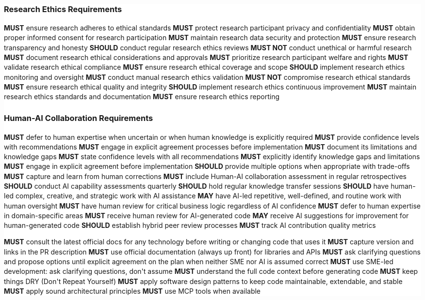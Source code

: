 ### Research Ethics Requirements
**MUST** ensure research adheres to ethical standards
**MUST** protect research participant privacy and confidentiality
**MUST** obtain proper informed consent for research participation
**MUST** maintain research data security and protection
**MUST** ensure research transparency and honesty
**SHOULD** conduct regular research ethics reviews
**MUST NOT** conduct unethical or harmful research
**MUST** document research ethical considerations and approvals
**MUST** prioritize research participant welfare and rights
**MUST** validate research ethical compliance
**MUST** ensure research ethical coverage and scope
**SHOULD** implement research ethics monitoring and oversight
**MUST** conduct manual research ethics validation
**MUST NOT** compromise research ethical standards
**MUST** ensure research ethical quality and integrity
**SHOULD** implement research ethics continuous improvement
**MUST** maintain research ethics standards and documentation
**MUST** ensure research ethics reporting

### Human-AI Collaboration Requirements
**MUST** defer to human expertise when uncertain or when human knowledge is explicitly required
**MUST** provide confidence levels with recommendations
**MUST** engage in explicit agreement processes before implementation
**MUST** document its limitations and knowledge gaps
**MUST** state confidence levels with all recommendations
**MUST** explicitly identify knowledge gaps and limitations
**MUST** engage in explicit agreement before implementation
**SHOULD** provide multiple options when appropriate with trade-offs
**MUST** capture and learn from human corrections
**MUST** include Human-AI collaboration assessment in regular retrospectives
**SHOULD** conduct AI capability assessments quarterly
**SHOULD** hold regular knowledge transfer sessions
**SHOULD** have human-led complex, creative, and strategic work with AI assistance
**MAY** have AI-led repetitive, well-defined, and routine work with human oversight
**MUST** have human review for critical business logic regardless of AI confidence
**MUST** defer to human expertise in domain-specific areas
**MUST** receive human review for AI-generated code
**MAY** receive AI suggestions for improvement for human-generated code
**SHOULD** establish hybrid peer review processes
**MUST** track AI contribution quality metrics

**MUST** consult the latest official docs for any technology before writing or changing code that uses it
**MUST** capture version and links in the PR description
**MUST** use official documentation (always up front) for libraries and APIs
**MUST** ask clarifying questions and propose options until explicit agreement on the plan when neither SME nor AI is assumed correct
**MUST** use SME-led development: ask clarifying questions, don't assume
**MUST** understand the full code context before generating code
**MUST** keep things DRY (Don't Repeat Yourself)
**MUST** apply software design patterns to keep code maintainable, extendable, and stable
**MUST** apply sound architectural principles
**MUST** use MCP tools when available
